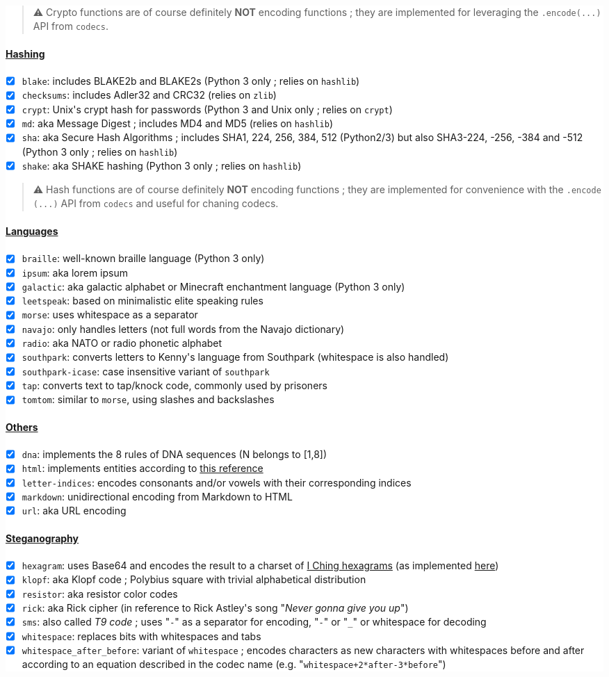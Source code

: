 > :warning: Crypto functions are of course definitely **NOT** encoding functions ; they are implemented for leveraging the `.encode(...)` API from `codecs`.

#### [Hashing](https://python-codext.readthedocs.io/en/latest/enc/hashing.html)

- [X] `blake`: includes BLAKE2b and BLAKE2s (Python 3 only ; relies on `hashlib`)
- [X] `checksums`: includes Adler32 and CRC32 (relies on `zlib`)
- [X] `crypt`: Unix's crypt hash for passwords (Python 3 and Unix only ; relies on `crypt`)
- [X] `md`: aka Message Digest ; includes MD4 and MD5 (relies on `hashlib`)
- [X] `sha`: aka Secure Hash Algorithms ; includes SHA1, 224, 256, 384, 512 (Python2/3) but also SHA3-224, -256, -384 and -512 (Python 3 only ; relies on `hashlib`)
- [X] `shake`: aka SHAKE hashing (Python 3 only ; relies on `hashlib`)

> :warning: Hash functions are of course definitely **NOT** encoding functions ; they are implemented for convenience with the `.encode(...)` API from `codecs` and useful for chaning codecs.

#### [Languages](https://python-codext.readthedocs.io/en/latest/enc/languages.html)

- [X] `braille`: well-known braille language (Python 3 only)
- [X] `ipsum`: aka lorem ipsum
- [X] `galactic`: aka galactic alphabet or Minecraft enchantment language (Python 3 only)
- [X] `leetspeak`: based on minimalistic elite speaking rules
- [X] `morse`: uses whitespace as a separator
- [X] `navajo`: only handles letters (not full words from the Navajo dictionary)
- [X] `radio`: aka NATO or radio phonetic alphabet
- [X] `southpark`: converts letters to Kenny's language from Southpark (whitespace is also handled)
- [X] `southpark-icase`: case insensitive variant of `southpark`
- [X] `tap`: converts text to tap/knock code, commonly used by prisoners
- [X] `tomtom`: similar to `morse`, using slashes and backslashes

#### [Others](https://python-codext.readthedocs.io/en/latest/enc/others.html)

- [X] `dna`: implements the 8 rules of DNA sequences (N belongs to [1,8])
- [X] `html`: implements entities according to [this reference](https://dev.w3.org/html5/html-author/charref)
- [X] `letter-indices`: encodes consonants and/or vowels with their corresponding indices
- [X] `markdown`: unidirectional encoding from Markdown to HTML
- [X] `url`: aka URL encoding

#### [Steganography](https://python-codext.readthedocs.io/en/latest/enc/stegano.html)

- [X] `hexagram`: uses Base64 and encodes the result to a charset of [I Ching hexagrams](https://en.wikipedia.org/wiki/Hexagram_%28I_Ching%29) (as implemented [here](https://github.com/qntm/hexagram-encode))
- [X] `klopf`: aka Klopf code ; Polybius square with trivial alphabetical distribution
- [X] `resistor`: aka resistor color codes
- [X] `rick`: aka Rick cipher (in reference to Rick Astley's song "*Never gonna give you up*")
- [X] `sms`: also called _T9 code_ ; uses "`-`" as a separator for encoding, "`-`" or "`_`" or whitespace for decoding
- [X] `whitespace`: replaces bits with whitespaces and tabs
- [X] `whitespace_after_before`: variant of `whitespace` ; encodes characters as new characters with whitespaces before and after according to an equation described in the codec name (e.g. "`whitespace+2*after-3*before`")
